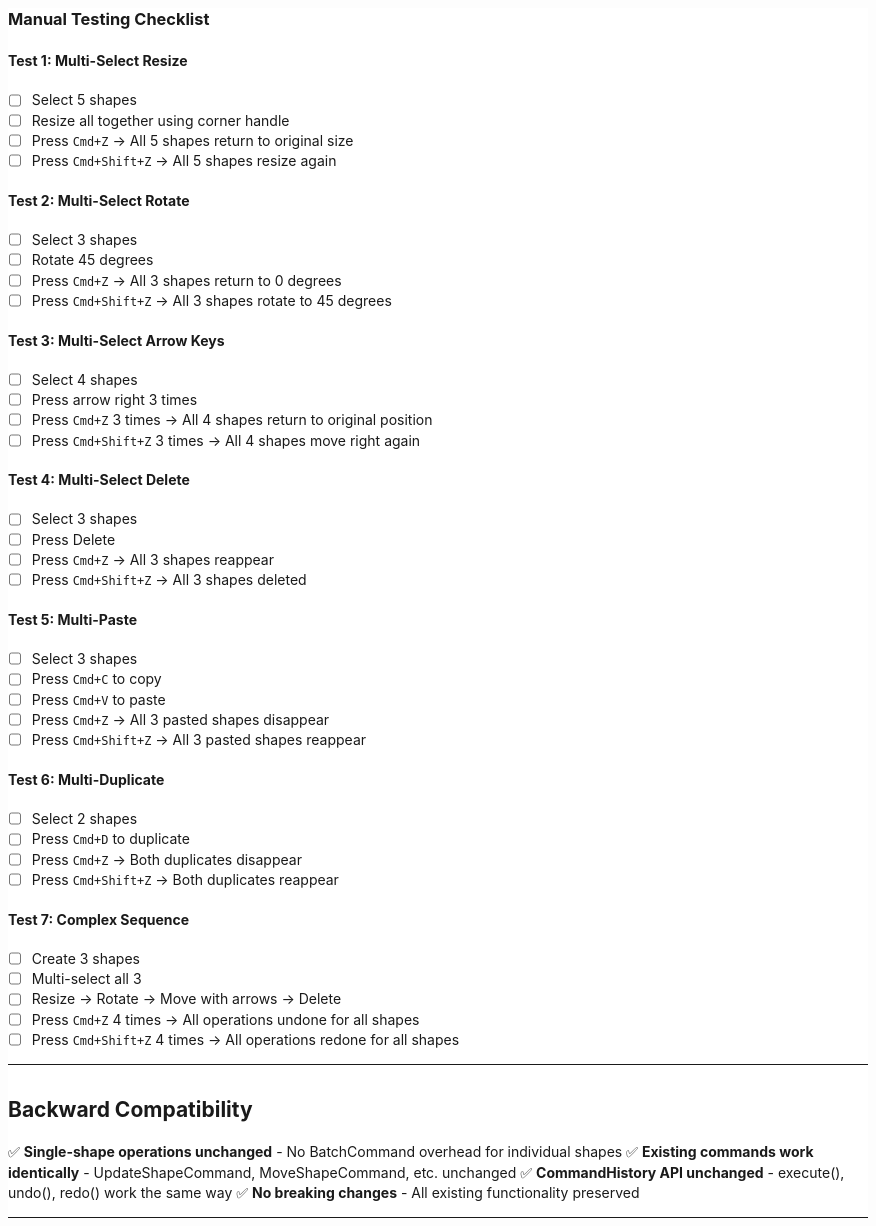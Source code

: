 ### Manual Testing Checklist

#### Test 1: Multi-Select Resize
- [ ] Select 5 shapes
- [ ] Resize all together using corner handle
- [ ] Press `Cmd+Z` → All 5 shapes return to original size
- [ ] Press `Cmd+Shift+Z` → All 5 shapes resize again

#### Test 2: Multi-Select Rotate
- [ ] Select 3 shapes
- [ ] Rotate 45 degrees
- [ ] Press `Cmd+Z` → All 3 shapes return to 0 degrees
- [ ] Press `Cmd+Shift+Z` → All 3 shapes rotate to 45 degrees

#### Test 3: Multi-Select Arrow Keys
- [ ] Select 4 shapes
- [ ] Press arrow right 3 times
- [ ] Press `Cmd+Z` 3 times → All 4 shapes return to original position
- [ ] Press `Cmd+Shift+Z` 3 times → All 4 shapes move right again

#### Test 4: Multi-Select Delete
- [ ] Select 3 shapes
- [ ] Press Delete
- [ ] Press `Cmd+Z` → All 3 shapes reappear
- [ ] Press `Cmd+Shift+Z` → All 3 shapes deleted

#### Test 5: Multi-Paste
- [ ] Select 3 shapes
- [ ] Press `Cmd+C` to copy
- [ ] Press `Cmd+V` to paste
- [ ] Press `Cmd+Z` → All 3 pasted shapes disappear
- [ ] Press `Cmd+Shift+Z` → All 3 pasted shapes reappear

#### Test 6: Multi-Duplicate
- [ ] Select 2 shapes
- [ ] Press `Cmd+D` to duplicate
- [ ] Press `Cmd+Z` → Both duplicates disappear
- [ ] Press `Cmd+Shift+Z` → Both duplicates reappear

#### Test 7: Complex Sequence
- [ ] Create 3 shapes
- [ ] Multi-select all 3
- [ ] Resize → Rotate → Move with arrows → Delete
- [ ] Press `Cmd+Z` 4 times → All operations undone for all shapes
- [ ] Press `Cmd+Shift+Z` 4 times → All operations redone for all shapes

---

## Backward Compatibility

✅ **Single-shape operations unchanged** - No BatchCommand overhead for individual shapes
✅ **Existing commands work identically** - UpdateShapeCommand, MoveShapeCommand, etc. unchanged
✅ **CommandHistory API unchanged** - execute(), undo(), redo() work the same way
✅ **No breaking changes** - All existing functionality preserved

---